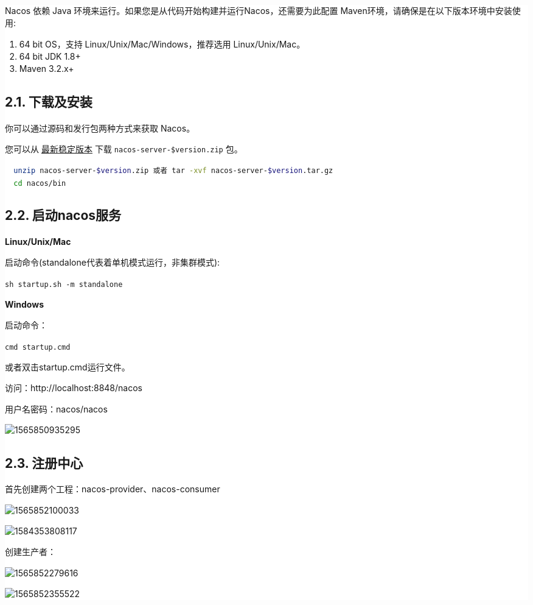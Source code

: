 Nacos 依赖 Java 环境来运行。如果您是从代码开始构建并运行Nacos，还需要为此配置 Maven环境，请确保是在以下版本环境中安装使用:

1. 64 bit OS，支持 Linux/Unix/Mac/Windows，推荐选用 Linux/Unix/Mac。
2. 64 bit JDK 1.8+
3. Maven 3.2.x+

## 2.1. 下载及安装

你可以通过源码和发行包两种方式来获取 Nacos。

您可以从 [最新稳定版本](https://github.com/alibaba/nacos/releases) 下载 `nacos-server-$version.zip` 包。

```bash
  unzip nacos-server-$version.zip 或者 tar -xvf nacos-server-$version.tar.gz
  cd nacos/bin
```

## 2.2. 启动nacos服务

**Linux/Unix/Mac**

启动命令(standalone代表着单机模式运行，非集群模式):

```
sh startup.sh -m standalone
```

**Windows**

启动命令：

```
cmd startup.cmd
```

或者双击startup.cmd运行文件。

访问：http://localhost:8848/nacos

用户名密码：nacos/nacos

![1565850935295](assets/1565850935295.png)

## 2.3. 注册中心

首先创建两个工程：nacos-provider、nacos-consumer

![1565852100033](assets/1565852100033.png)

![1584353808117](assets/1584353808117.png)

创建生产者：

![1565852279616](assets/1565852279616.png)

![1565852355522](assets/1565852355522.png)
